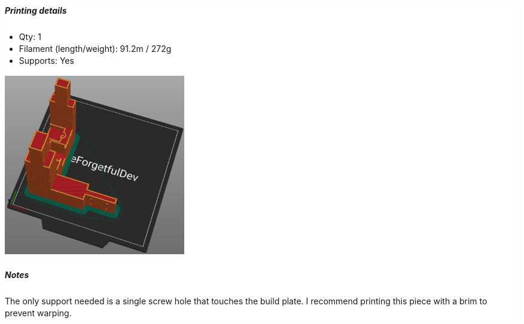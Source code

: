 ##### Printing details
  - Qty: 1
  - Filament (length/weight): 91.2m / 272g
  - Supports: Yes

  <a href="images/top_front_left.png"><img src="images/top_front_left.png" width=300 /></a>

##### Notes
The only support needed is a single screw hole that touches the build plate. I recommend printing this piece with a brim to prevent warping. 
